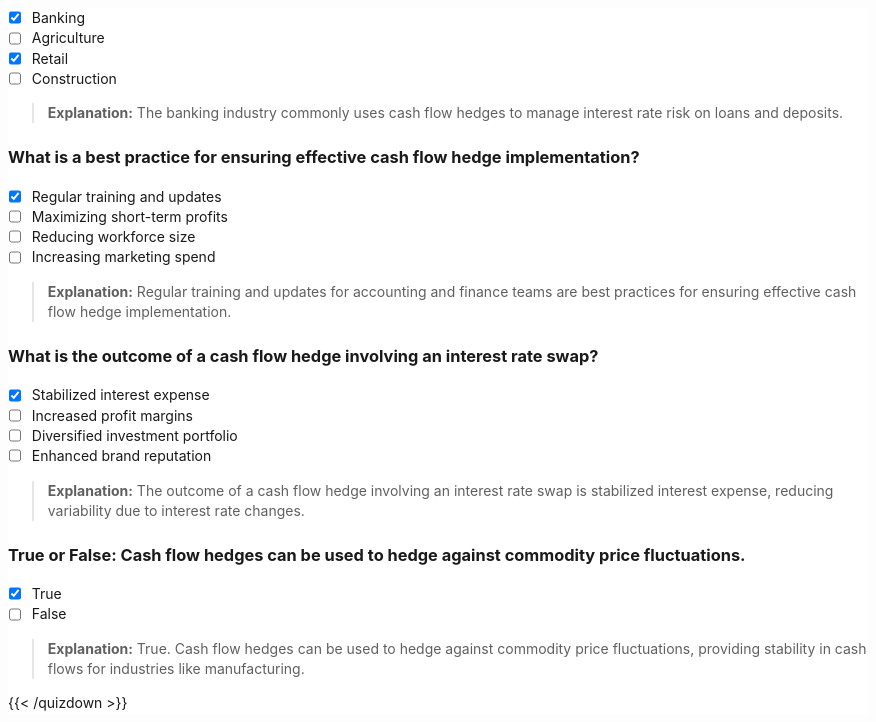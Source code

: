 - [x] Banking
- [ ] Agriculture
- [x] Retail
- [ ] Construction

> **Explanation:** The banking industry commonly uses cash flow hedges to manage interest rate risk on loans and deposits.

### What is a best practice for ensuring effective cash flow hedge implementation?

- [x] Regular training and updates
- [ ] Maximizing short-term profits
- [ ] Reducing workforce size
- [ ] Increasing marketing spend

> **Explanation:** Regular training and updates for accounting and finance teams are best practices for ensuring effective cash flow hedge implementation.

### What is the outcome of a cash flow hedge involving an interest rate swap?

- [x] Stabilized interest expense
- [ ] Increased profit margins
- [ ] Diversified investment portfolio
- [ ] Enhanced brand reputation

> **Explanation:** The outcome of a cash flow hedge involving an interest rate swap is stabilized interest expense, reducing variability due to interest rate changes.

### True or False: Cash flow hedges can be used to hedge against commodity price fluctuations.

- [x] True
- [ ] False

> **Explanation:** True. Cash flow hedges can be used to hedge against commodity price fluctuations, providing stability in cash flows for industries like manufacturing.

{{< /quizdown >}}
